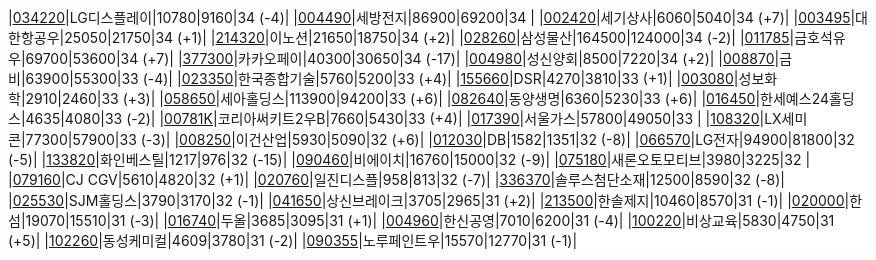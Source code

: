 |[034220](https://finance.daum.net/quotes/A034220)|LG디스플레이|10780|9160|34 (-4)|
|[004490](https://finance.daum.net/quotes/A004490)|세방전지|86900|69200|34 |
|[002420](https://finance.daum.net/quotes/A002420)|세기상사|6060|5040|34 (+7)|
|[003495](https://finance.daum.net/quotes/A003495)|대한항공우|25050|21750|34 (+1)|
|[214320](https://finance.daum.net/quotes/A214320)|이노션|21650|18750|34 (+2)|
|[028260](https://finance.daum.net/quotes/A028260)|삼성물산|164500|124000|34 (-2)|
|[011785](https://finance.daum.net/quotes/A011785)|금호석유우|69700|53600|34 (+7)|
|[377300](https://finance.daum.net/quotes/A377300)|카카오페이|40300|30650|34 (-17)|
|[004980](https://finance.daum.net/quotes/A004980)|성신양회|8500|7220|34 (+2)|
|[008870](https://finance.daum.net/quotes/A008870)|금비|63900|55300|33 (-4)|
|[023350](https://finance.daum.net/quotes/A023350)|한국종합기술|5760|5200|33 (+4)|
|[155660](https://finance.daum.net/quotes/A155660)|DSR|4270|3810|33 (+1)|
|[003080](https://finance.daum.net/quotes/A003080)|성보화학|2910|2460|33 (+3)|
|[058650](https://finance.daum.net/quotes/A058650)|세아홀딩스|113900|94200|33 (+6)|
|[082640](https://finance.daum.net/quotes/A082640)|동양생명|6360|5230|33 (+6)|
|[016450](https://finance.daum.net/quotes/A016450)|한세예스24홀딩스|4635|4080|33 (-2)|
|[00781K](https://finance.daum.net/quotes/A00781K)|코리아써키트2우B|7660|5430|33 (+4)|
|[017390](https://finance.daum.net/quotes/A017390)|서울가스|57800|49050|33 |
|[108320](https://finance.daum.net/quotes/A108320)|LX세미콘|77300|57900|33 (-3)|
|[008250](https://finance.daum.net/quotes/A008250)|이건산업|5930|5090|32 (+6)|
|[012030](https://finance.daum.net/quotes/A012030)|DB|1582|1351|32 (-8)|
|[066570](https://finance.daum.net/quotes/A066570)|LG전자|94900|81800|32 (-5)|
|[133820](https://finance.daum.net/quotes/A133820)|화인베스틸|1217|976|32 (-15)|
|[090460](https://finance.daum.net/quotes/A090460)|비에이치|16760|15000|32 (-9)|
|[075180](https://finance.daum.net/quotes/A075180)|새론오토모티브|3980|3225|32 |
|[079160](https://finance.daum.net/quotes/A079160)|CJ CGV|5610|4820|32 (+1)|
|[020760](https://finance.daum.net/quotes/A020760)|일진디스플|958|813|32 (-7)|
|[336370](https://finance.daum.net/quotes/A336370)|솔루스첨단소재|12500|8590|32 (-8)|
|[025530](https://finance.daum.net/quotes/A025530)|SJM홀딩스|3790|3170|32 (-1)|
|[041650](https://finance.daum.net/quotes/A041650)|상신브레이크|3705|2965|31 (+2)|
|[213500](https://finance.daum.net/quotes/A213500)|한솔제지|10460|8570|31 (-1)|
|[020000](https://finance.daum.net/quotes/A020000)|한섬|19070|15510|31 (-3)|
|[016740](https://finance.daum.net/quotes/A016740)|두올|3685|3095|31 (+1)|
|[004960](https://finance.daum.net/quotes/A004960)|한신공영|7010|6200|31 (-4)|
|[100220](https://finance.daum.net/quotes/A100220)|비상교육|5830|4750|31 (+5)|
|[102260](https://finance.daum.net/quotes/A102260)|동성케미컬|4609|3780|31 (-2)|
|[090355](https://finance.daum.net/quotes/A090355)|노루페인트우|15570|12770|31 (-1)|